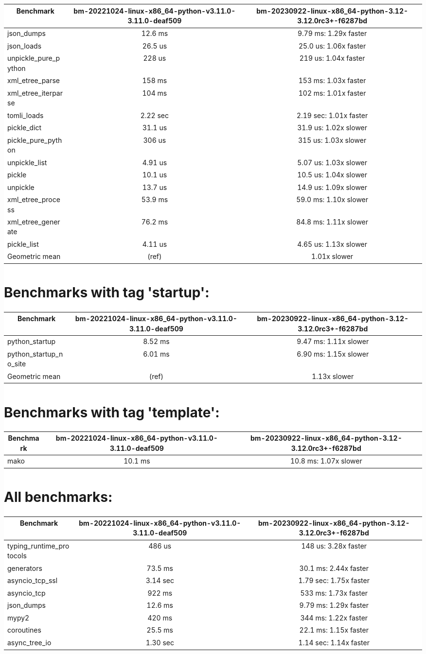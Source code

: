 | Benchmark            | bm-20221024-linux-x86_64-python-v3.11.0-3.11.0-deaf509 | bm-20230922-linux-x86_64-python-3.12-3.12.0rc3+-f6287bd |
|----------------------|:------------------------------------------------------:|:-------------------------------------------------------:|
| json_dumps           | 12.6 ms                                                | 9.79 ms: 1.29x faster                                   |
| json_loads           | 26.5 us                                                | 25.0 us: 1.06x faster                                   |
| unpickle_pure_python | 228 us                                                 | 219 us: 1.04x faster                                    |
| xml_etree_parse      | 158 ms                                                 | 153 ms: 1.03x faster                                    |
| xml_etree_iterparse  | 104 ms                                                 | 102 ms: 1.01x faster                                    |
| tomli_loads          | 2.22 sec                                               | 2.19 sec: 1.01x faster                                  |
| pickle_dict          | 31.1 us                                                | 31.9 us: 1.02x slower                                   |
| pickle_pure_python   | 306 us                                                 | 315 us: 1.03x slower                                    |
| unpickle_list        | 4.91 us                                                | 5.07 us: 1.03x slower                                   |
| pickle               | 10.1 us                                                | 10.5 us: 1.04x slower                                   |
| unpickle             | 13.7 us                                                | 14.9 us: 1.09x slower                                   |
| xml_etree_process    | 53.9 ms                                                | 59.0 ms: 1.10x slower                                   |
| xml_etree_generate   | 76.2 ms                                                | 84.8 ms: 1.11x slower                                   |
| pickle_list          | 4.11 us                                                | 4.65 us: 1.13x slower                                   |
| Geometric mean       | (ref)                                                  | 1.01x slower                                            |

Benchmarks with tag 'startup':
==============================

| Benchmark              | bm-20221024-linux-x86_64-python-v3.11.0-3.11.0-deaf509 | bm-20230922-linux-x86_64-python-3.12-3.12.0rc3+-f6287bd |
|------------------------|:------------------------------------------------------:|:-------------------------------------------------------:|
| python_startup         | 8.52 ms                                                | 9.47 ms: 1.11x slower                                   |
| python_startup_no_site | 6.01 ms                                                | 6.90 ms: 1.15x slower                                   |
| Geometric mean         | (ref)                                                  | 1.13x slower                                            |

Benchmarks with tag 'template':
===============================

| Benchmark | bm-20221024-linux-x86_64-python-v3.11.0-3.11.0-deaf509 | bm-20230922-linux-x86_64-python-3.12-3.12.0rc3+-f6287bd |
|-----------|:------------------------------------------------------:|:-------------------------------------------------------:|
| mako      | 10.1 ms                                                | 10.8 ms: 1.07x slower                                   |

All benchmarks:
===============

| Benchmark                | bm-20221024-linux-x86_64-python-v3.11.0-3.11.0-deaf509 | bm-20230922-linux-x86_64-python-3.12-3.12.0rc3+-f6287bd |
|--------------------------|:------------------------------------------------------:|:-------------------------------------------------------:|
| typing_runtime_protocols | 486 us                                                 | 148 us: 3.28x faster                                    |
| generators               | 73.5 ms                                                | 30.1 ms: 2.44x faster                                   |
| asyncio_tcp_ssl          | 3.14 sec                                               | 1.79 sec: 1.75x faster                                  |
| asyncio_tcp              | 922 ms                                                 | 533 ms: 1.73x faster                                    |
| json_dumps               | 12.6 ms                                                | 9.79 ms: 1.29x faster                                   |
| mypy2                    | 420 ms                                                 | 344 ms: 1.22x faster                                    |
| coroutines               | 25.5 ms                                                | 22.1 ms: 1.15x faster                                   |
| async_tree_io            | 1.30 sec                                               | 1.14 sec: 1.14x faster                                  |